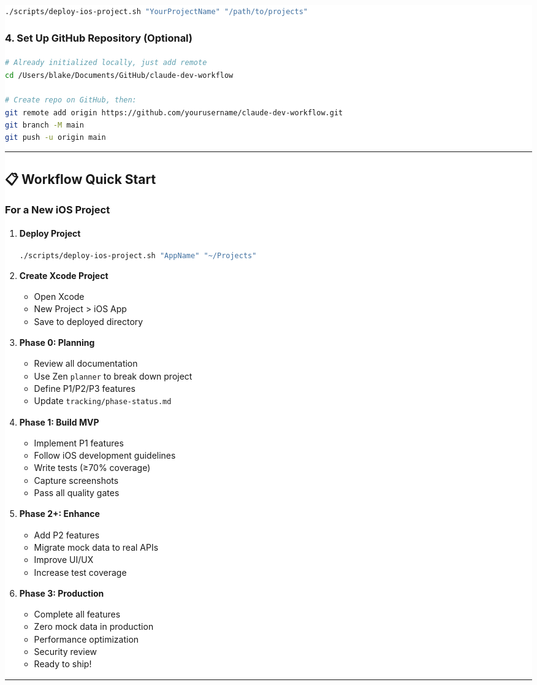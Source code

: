 ```bash
./scripts/deploy-ios-project.sh "YourProjectName" "/path/to/projects"
```

### 4. Set Up GitHub Repository (Optional)

```bash
# Already initialized locally, just add remote
cd /Users/blake/Documents/GitHub/claude-dev-workflow

# Create repo on GitHub, then:
git remote add origin https://github.com/yourusername/claude-dev-workflow.git
git branch -M main
git push -u origin main
```

---

## 📋 Workflow Quick Start

### For a New iOS Project

1. **Deploy Project**
   ```bash
   ./scripts/deploy-ios-project.sh "AppName" "~/Projects"
   ```

2. **Create Xcode Project**
   - Open Xcode
   - New Project > iOS App
   - Save to deployed directory

3. **Phase 0: Planning**
   - Review all documentation
   - Use Zen `planner` to break down project
   - Define P1/P2/P3 features
   - Update `tracking/phase-status.md`

4. **Phase 1: Build MVP**
   - Implement P1 features
   - Follow iOS development guidelines
   - Write tests (≥70% coverage)
   - Capture screenshots
   - Pass all quality gates

5. **Phase 2+: Enhance**
   - Add P2 features
   - Migrate mock data to real APIs
   - Improve UI/UX
   - Increase test coverage

6. **Phase 3: Production**
   - Complete all features
   - Zero mock data in production
   - Performance optimization
   - Security review
   - Ready to ship!

---